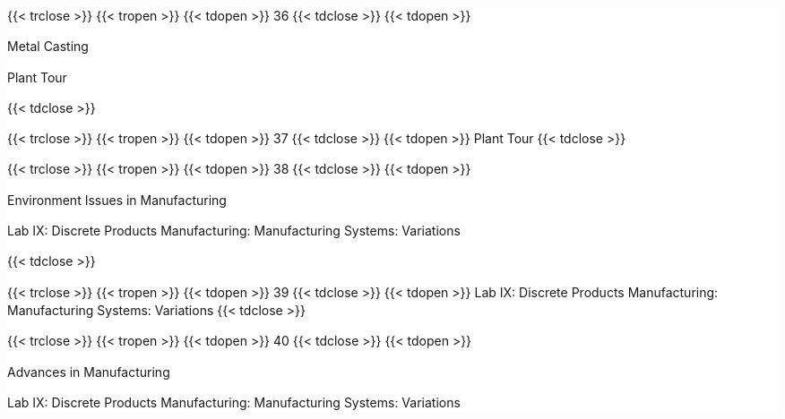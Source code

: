 {{< trclose >}}
{{< tropen >}}
{{< tdopen >}}
36
{{< tdclose >}}
{{< tdopen >}}


Metal Casting

Plant Tour


{{< tdclose >}}

{{< trclose >}}
{{< tropen >}}
{{< tdopen >}}
37
{{< tdclose >}}
{{< tdopen >}}
Plant Tour
{{< tdclose >}}

{{< trclose >}}
{{< tropen >}}
{{< tdopen >}}
38
{{< tdclose >}}
{{< tdopen >}}


Environment Issues in Manufacturing

Lab IX: Discrete Products Manufacturing: Manufacturing Systems: Variations


{{< tdclose >}}

{{< trclose >}}
{{< tropen >}}
{{< tdopen >}}
39
{{< tdclose >}}
{{< tdopen >}}
Lab IX: Discrete Products Manufacturing: Manufacturing Systems: Variations
{{< tdclose >}}

{{< trclose >}}
{{< tropen >}}
{{< tdopen >}}
40
{{< tdclose >}}
{{< tdopen >}}


Advances in Manufacturing

Lab IX: Discrete Products Manufacturing: Manufacturing Systems: Variations
